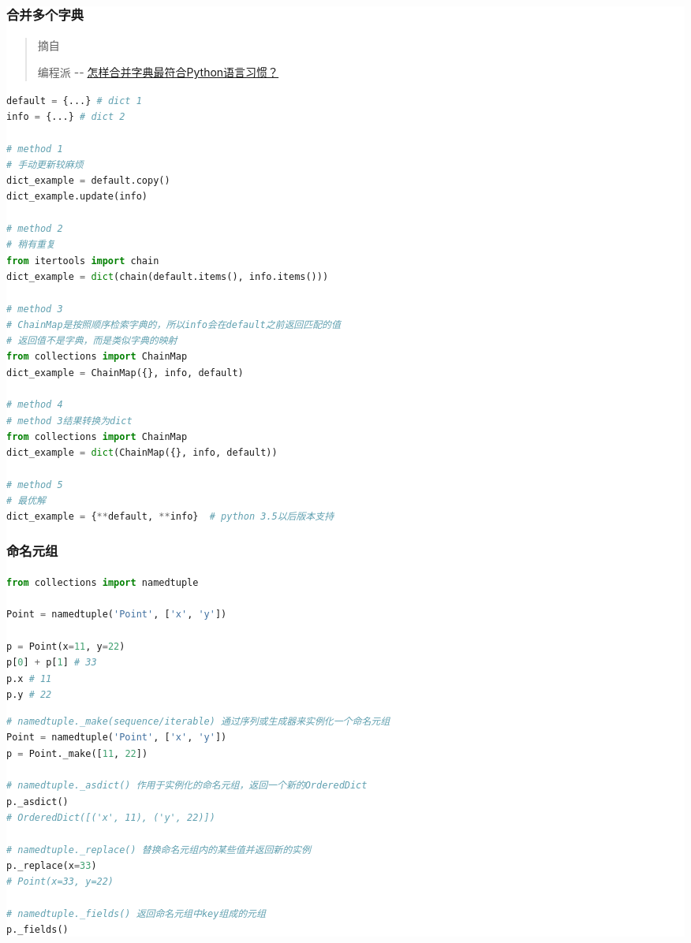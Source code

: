 ### 合并多个字典

> 摘自
> 
> 编程派 -- [怎样合并字典最符合Python语言习惯？](http://codingpy.com/article/the-idiomatic-way-to-merge-dicts-in-python)

```python
default = {...} # dict 1
info = {...} # dict 2

# method 1
# 手动更新较麻烦
dict_example = default.copy()
dict_example.update(info)

# method 2
# 稍有重复
from itertools import chain
dict_example = dict(chain(default.items(), info.items()))

# method 3
# ChainMap是按照顺序检索字典的，所以info会在default之前返回匹配的值
# 返回值不是字典，而是类似字典的映射
from collections import ChainMap
dict_example = ChainMap({}, info, default)

# method 4
# method 3结果转换为dict
from collections import ChainMap
dict_example = dict(ChainMap({}, info, default))

# method 5
# 最优解
dict_example = {**default, **info}  # python 3.5以后版本支持
```

### 命名元组

```python
from collections import namedtuple

Point = namedtuple('Point', ['x', 'y'])

p = Point(x=11, y=22)
p[0] + p[1] # 33
p.x # 11
p.y # 22
```

```python
# namedtuple._make(sequence/iterable) 通过序列或生成器来实例化一个命名元组
Point = namedtuple('Point', ['x', 'y'])
p = Point._make([11, 22])

# namedtuple._asdict() 作用于实例化的命名元组，返回一个新的OrderedDict
p._asdict()
# OrderedDict([('x', 11), ('y', 22)])

# namedtuple._replace() 替换命名元组内的某些值并返回新的实例
p._replace(x=33)
# Point(x=33, y=22)

# namedtuple._fields() 返回命名元组中key组成的元组
p._fields()
```